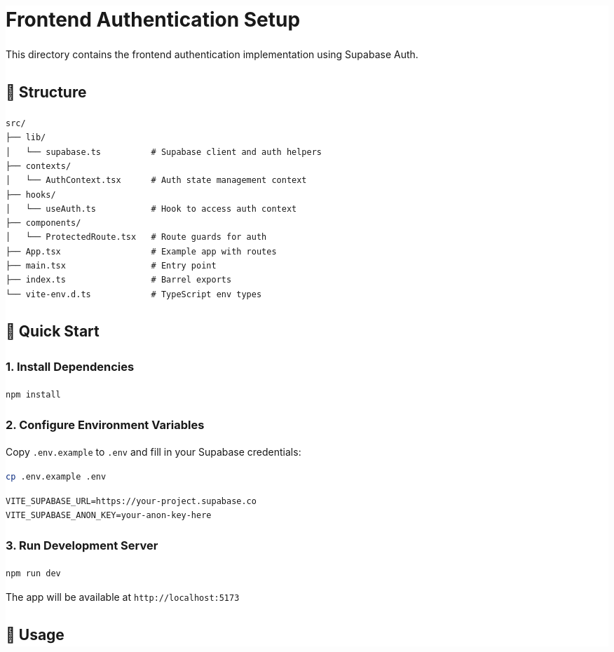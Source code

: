 # Frontend Authentication Setup

This directory contains the frontend authentication implementation using Supabase Auth.

## 📁 Structure

```
src/
├── lib/
│   └── supabase.ts          # Supabase client and auth helpers
├── contexts/
│   └── AuthContext.tsx      # Auth state management context
├── hooks/
│   └── useAuth.ts           # Hook to access auth context
├── components/
│   └── ProtectedRoute.tsx   # Route guards for auth
├── App.tsx                  # Example app with routes
├── main.tsx                 # Entry point
├── index.ts                 # Barrel exports
└── vite-env.d.ts            # TypeScript env types
```

## 🚀 Quick Start

### 1. Install Dependencies

```bash
npm install
```

### 2. Configure Environment Variables

Copy `.env.example` to `.env` and fill in your Supabase credentials:

```bash
cp .env.example .env
```

```env
VITE_SUPABASE_URL=https://your-project.supabase.co
VITE_SUPABASE_ANON_KEY=your-anon-key-here
```

### 3. Run Development Server

```bash
npm run dev
```

The app will be available at `http://localhost:5173`

## 🔐 Usage
